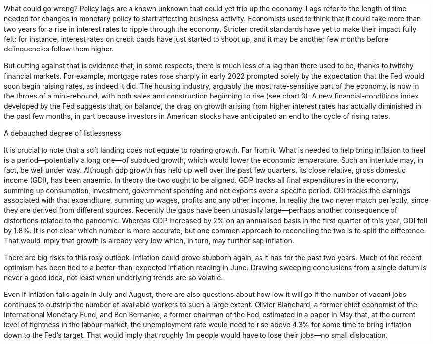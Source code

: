 
What could go wrong? Policy lags are a known unknown that could yet trip up the economy. Lags refer to the length of time needed for changes in monetary policy to start affecting business activity. Economists used to think that it could take more than two years for a rise in interest rates to ripple through the economy. Stricter credit standards have yet to make their impact fully felt: for instance, interest rates on credit cards have just started to shoot up, and it may be another few months before delinquencies follow them higher. 

But cutting against that is evidence that, in some respects, there is much less of a lag than there used to be, thanks to twitchy financial markets. For example, mortgage rates rose sharply in early 2022 prompted solely by the expectation that the Fed would soon begin raising rates, as indeed it did. The housing industry, arguably the most rate-sensitive part of the economy, is now in the throes of a mini-rebound, with both sales and construction beginning to rise (see chart 3). A new financial-conditions index developed by the Fed suggests that, on balance, the drag on growth arising from higher interest rates has actually diminished in the past few months, in part because investors in American stocks have anticipated an end to the cycle of rising rates.

A debauched degree of listlessness

It is crucial to note that a soft landing does not equate to roaring growth. Far from it. What is needed to help bring inflation to heel is a period—potentially a long one—of subdued growth, which would lower the economic temperature. Such an interlude may, in fact, be well under way. Although gdp growth has held up well over the past few quarters, its close relative, gross domestic income (GDI), has been anaemic. In theory the two ought to be aligned. GDP tracks all final expenditures in the economy, summing up consumption, investment, government spending and net exports over a specific period. GDI tracks the earnings associated with that expenditure, summing up wages, profits and any other income. In reality the two never match perfectly, since they are derived from different sources. Recently the gaps have been unusually large—perhaps another consequence of distortions related to the pandemic. Whereas GDP increased by 2% on an annualised basis in the first quarter of this year, GDI fell by 1.8%. It is not clear which number is more accurate, but one common approach to reconciling the two is to split the difference. That would imply that growth is already very low which, in turn, may further sap inflation.

There are big risks to this rosy outlook. Inflation could prove stubborn again, as it has for the past two years. Much of the recent optimism has been tied to a better-than-expected inflation reading in June. Drawing sweeping conclusions from a single datum is never a good idea, not least when underlying trends are so volatile.

Even if inflation falls again in July and August, there are also questions about how low it will go if the number of vacant jobs continues to outstrip the number of available workers to such a large extent. Olivier Blanchard, a former chief economist of the International Monetary Fund, and Ben Bernanke, a former chairman of the Fed, estimated in a paper in May that, at the current level of tightness in the labour market, the unemployment rate would need to rise above 4.3% for some time to bring inflation down to the Fed’s target. That would imply that roughly 1m people would have to lose their jobs—no small dislocation.
